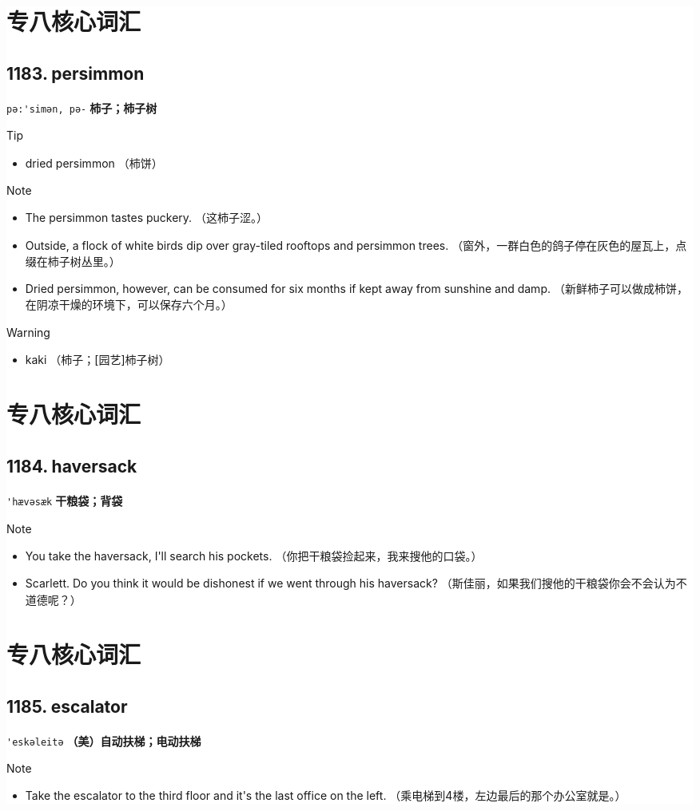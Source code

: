 # 专八核心词汇

## 1183. persimmon

`pə:'simən, pə-`  **柿子；柿子树**

> [!TIP]
>
> - dried persimmon （柿饼）
>

> [!NOTE]
>
> - The persimmon tastes puckery. （这柿子涩。）
>
> - Outside, a flock of white birds dip over gray-tiled rooftops and persimmon trees. （窗外，一群白色的鸽子停在灰色的屋瓦上，点缀在柿子树丛里。）
>
> - Dried persimmon, however, can be consumed for six months if kept away from sunshine and damp. （新鲜柿子可以做成柿饼，在阴凉干燥的环境下，可以保存六个月。）
>

> [!WARNING]
>
> - kaki （柿子；[园艺]柿子树）
>

# 专八核心词汇

## 1184. haversack

`'hævəsæk`  **干粮袋；背袋**

> [!NOTE]
>
> - You take the haversack, I'll search his pockets. （你把干粮袋捡起来，我来搜他的口袋。）
>
> - Scarlett. Do you think it would be dishonest if we went through his haversack? （斯佳丽，如果我们搜他的干粮袋你会不会认为不道德呢？）
>

# 专八核心词汇

## 1185. escalator

`'eskəleitə`  **（美）自动扶梯；电动扶梯**

> [!NOTE]
>
> - Take the escalator to the third floor and it's the last office on the left. （乘电梯到4楼，左边最后的那个办公室就是。）
>
